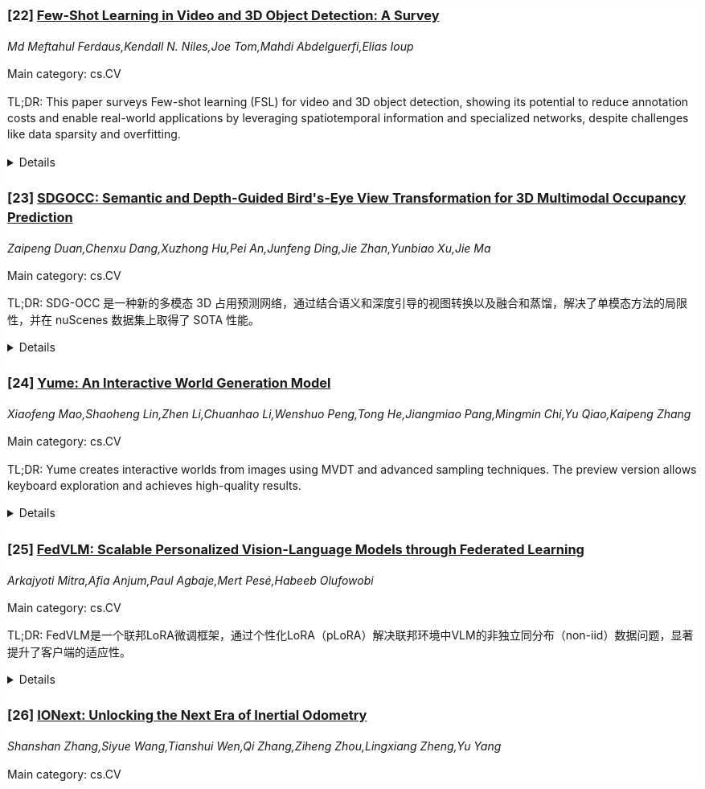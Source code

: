 ### [22] [Few-Shot Learning in Video and 3D Object Detection: A Survey](https://arxiv.org/abs/2507.17079)
*Md Meftahul Ferdaus,Kendall N. Niles,Joe Tom,Mahdi Abdelguerfi,Elias Ioup*

Main category: cs.CV

TL;DR: This paper surveys Few-shot learning (FSL) for video and 3D object detection, showing its potential to reduce annotation costs and enable real-world applications by leveraging spatiotemporal information and specialized networks, despite challenges like data sparsity and overfitting.


<details><summary>Details</summary></details>


### [23] [SDGOCC: Semantic and Depth-Guided Bird's-Eye View Transformation for 3D Multimodal Occupancy Prediction](https://arxiv.org/abs/2507.17083)
*Zaipeng Duan,Chenxu Dang,Xuzhong Hu,Pei An,Junfeng Ding,Jie Zhan,Yunbiao Xu,Jie Ma*

Main category: cs.CV

TL;DR: SDG-OCC 是一种新的多模态 3D 占用预测网络，通过结合语义和深度引导的视图转换以及融合和蒸馏，解决了单模态方法的局限性，并在 nuScenes 数据集上取得了 SOTA 性能。


<details><summary>Details</summary></details>


### [24] [Yume: An Interactive World Generation Model](https://arxiv.org/abs/2507.17744)
*Xiaofeng Mao,Shaoheng Lin,Zhen Li,Chuanhao Li,Wenshuo Peng,Tong He,Jiangmiao Pang,Mingmin Chi,Yu Qiao,Kaipeng Zhang*

Main category: cs.CV

TL;DR: Yume creates interactive worlds from images using MVDT and advanced sampling techniques. The preview version allows keyboard exploration and achieves high-quality results.


<details><summary>Details</summary></details>


### [25] [FedVLM: Scalable Personalized Vision-Language Models through Federated Learning](https://arxiv.org/abs/2507.17088)
*Arkajyoti Mitra,Afia Anjum,Paul Agbaje,Mert Pesé,Habeeb Olufowobi*

Main category: cs.CV

TL;DR: FedVLM是一个联邦LoRA微调框架，通过个性化LoRA（pLoRA）解决联邦环境中VLM的非独立同分布（non-iid）数据问题，显著提升了客户端的适应性。


<details><summary>Details</summary></details>


### [26] [IONext: Unlocking the Next Era of Inertial Odometry](https://arxiv.org/abs/2507.17089)
*Shanshan Zhang,Siyue Wang,Tianshui Wen,Qi Zhang,Ziheng Zhou,Lingxiang Zheng,Yu Yang*

Main category: cs.CV
